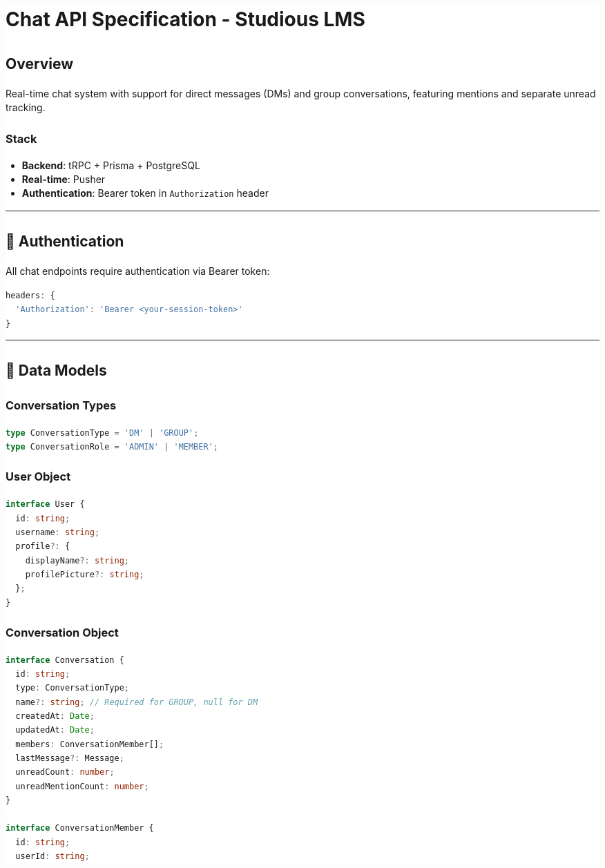 # Chat API Specification - Studious LMS

## Overview

Real-time chat system with support for direct messages (DMs) and group conversations, featuring mentions and separate unread tracking.

### Stack
- **Backend**: tRPC + Prisma + PostgreSQL
- **Real-time**: Pusher
- **Authentication**: Bearer token in `Authorization` header

---

## 🔐 Authentication

All chat endpoints require authentication via Bearer token:
```typescript
headers: {
  'Authorization': 'Bearer <your-session-token>'
}
```

---

## 📝 Data Models

### Conversation Types
```typescript
type ConversationType = 'DM' | 'GROUP';
type ConversationRole = 'ADMIN' | 'MEMBER';
```

### User Object
```typescript
interface User {
  id: string;
  username: string;
  profile?: {
    displayName?: string;
    profilePicture?: string;
  };
}
```

### Conversation Object
```typescript
interface Conversation {
  id: string;
  type: ConversationType;
  name?: string; // Required for GROUP, null for DM
  createdAt: Date;
  updatedAt: Date;
  members: ConversationMember[];
  lastMessage?: Message;
  unreadCount: number;
  unreadMentionCount: number;
}

interface ConversationMember {
  id: string;
  userId: string;
```